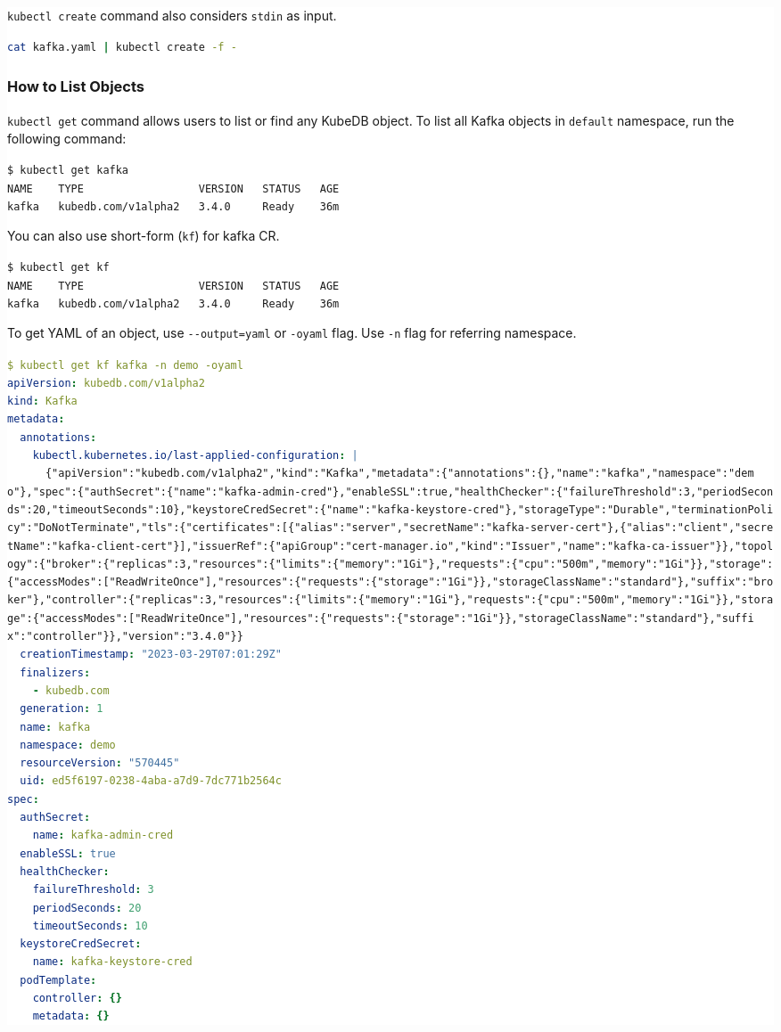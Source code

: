 `kubectl create` command also considers `stdin` as input.

```bash
cat kafka.yaml | kubectl create -f -
```

### How to List Objects

`kubectl get` command allows users to list or find any KubeDB object. To list all Kafka objects in `default` namespace, run the following command:

```bash
$ kubectl get kafka
NAME    TYPE                  VERSION   STATUS   AGE
kafka   kubedb.com/v1alpha2   3.4.0     Ready    36m
```

You can also use short-form (`kf`) for kafka CR.

```bash
$ kubectl get kf
NAME    TYPE                  VERSION   STATUS   AGE
kafka   kubedb.com/v1alpha2   3.4.0     Ready    36m
```

To get YAML of an object, use `--output=yaml` or `-oyaml` flag. Use `-n` flag for referring namespace.

```yaml
$ kubectl get kf kafka -n demo -oyaml
apiVersion: kubedb.com/v1alpha2
kind: Kafka
metadata:
  annotations:
    kubectl.kubernetes.io/last-applied-configuration: |
      {"apiVersion":"kubedb.com/v1alpha2","kind":"Kafka","metadata":{"annotations":{},"name":"kafka","namespace":"demo"},"spec":{"authSecret":{"name":"kafka-admin-cred"},"enableSSL":true,"healthChecker":{"failureThreshold":3,"periodSeconds":20,"timeoutSeconds":10},"keystoreCredSecret":{"name":"kafka-keystore-cred"},"storageType":"Durable","terminationPolicy":"DoNotTerminate","tls":{"certificates":[{"alias":"server","secretName":"kafka-server-cert"},{"alias":"client","secretName":"kafka-client-cert"}],"issuerRef":{"apiGroup":"cert-manager.io","kind":"Issuer","name":"kafka-ca-issuer"}},"topology":{"broker":{"replicas":3,"resources":{"limits":{"memory":"1Gi"},"requests":{"cpu":"500m","memory":"1Gi"}},"storage":{"accessModes":["ReadWriteOnce"],"resources":{"requests":{"storage":"1Gi"}},"storageClassName":"standard"},"suffix":"broker"},"controller":{"replicas":3,"resources":{"limits":{"memory":"1Gi"},"requests":{"cpu":"500m","memory":"1Gi"}},"storage":{"accessModes":["ReadWriteOnce"],"resources":{"requests":{"storage":"1Gi"}},"storageClassName":"standard"},"suffix":"controller"}},"version":"3.4.0"}}
  creationTimestamp: "2023-03-29T07:01:29Z"
  finalizers:
    - kubedb.com
  generation: 1
  name: kafka
  namespace: demo
  resourceVersion: "570445"
  uid: ed5f6197-0238-4aba-a7d9-7dc771b2564c
spec:
  authSecret:
    name: kafka-admin-cred
  enableSSL: true
  healthChecker:
    failureThreshold: 3
    periodSeconds: 20
    timeoutSeconds: 10
  keystoreCredSecret:
    name: kafka-keystore-cred
  podTemplate:
    controller: {}
    metadata: {}
```